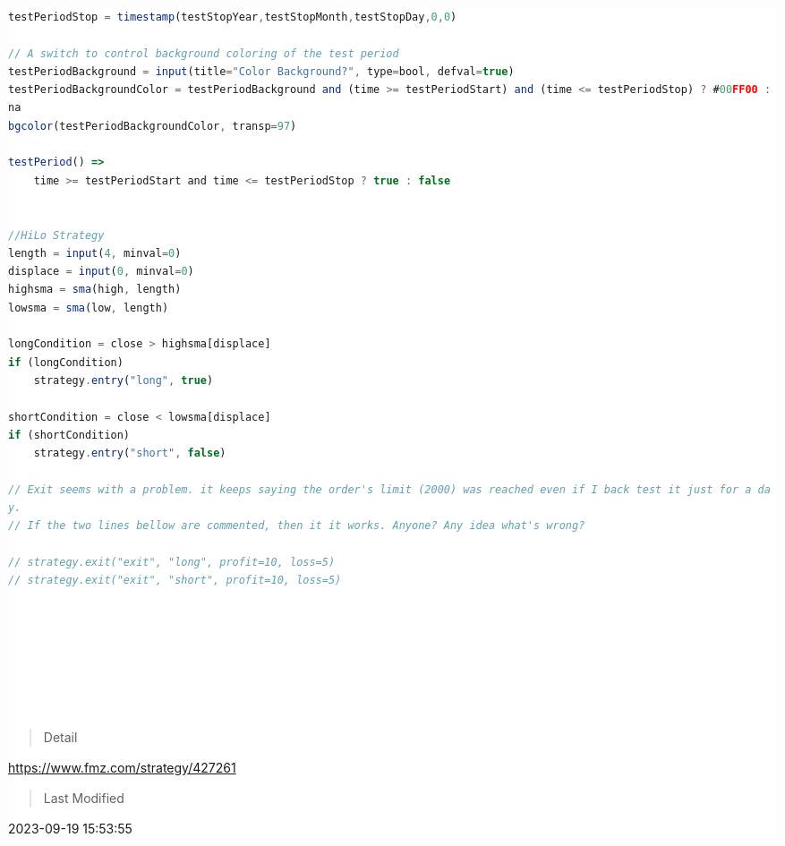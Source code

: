``` javascript
testPeriodStop = timestamp(testStopYear,testStopMonth,testStopDay,0,0)

// A switch to control background coloring of the test period
testPeriodBackground = input(title="Color Background?", type=bool, defval=true)
testPeriodBackgroundColor = testPeriodBackground and (time >= testPeriodStart) and (time <= testPeriodStop) ? #00FF00 : na
bgcolor(testPeriodBackgroundColor, transp=97)

testPeriod() =>
    time >= testPeriodStart and time <= testPeriodStop ? true : false


//HiLo Strategy
length = input(4, minval=0)
displace = input(0, minval=0)
highsma = sma(high, length)
lowsma = sma(low, length)

longCondition = close > highsma[displace]
if (longCondition)
    strategy.entry("long", true)

shortCondition = close < lowsma[displace]
if (shortCondition)
    strategy.entry("short", false)

// Exit seems with a problem. it keeps saying the order's limit (2000) was reached even if I back test it just for a day. 
// If the two lines bellow are commented, then it it works. Anyone? Any idea what's wrong?

// strategy.exit("exit", "long", profit=10, loss=5)
// strategy.exit("exit", "short", profit=10, loss=5)






    
```

> Detail

https://www.fmz.com/strategy/427261

> Last Modified

2023-09-19 15:53:55
